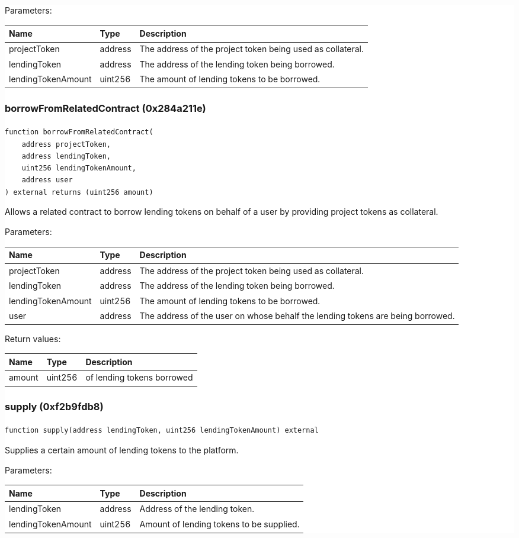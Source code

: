 
Parameters:

| Name               | Type    | Description                                                  |
| :----------------- | :------ | :----------------------------------------------------------- |
| projectToken       | address | The address of the project token being used as collateral.   |
| lendingToken       | address | The address of the lending token being borrowed.             |
| lendingTokenAmount | uint256 | The amount of lending tokens to be borrowed.                 |

### borrowFromRelatedContract (0x284a211e)

```solidity
function borrowFromRelatedContract(
    address projectToken,
    address lendingToken,
    uint256 lendingTokenAmount,
    address user
) external returns (uint256 amount)
```

Allows a related contract to borrow lending tokens on behalf of a user by providing project tokens as collateral.


Parameters:

| Name               | Type    | Description                                                                      |
| :----------------- | :------ | :------------------------------------------------------------------------------- |
| projectToken       | address | The address of the project token being used as collateral.                       |
| lendingToken       | address | The address of the lending token being borrowed.                                 |
| lendingTokenAmount | uint256 | The amount of lending tokens to be borrowed.                                     |
| user               | address | The address of the user on whose behalf the lending tokens are being borrowed.   |


Return values:

| Name   | Type    | Description                |
| :----- | :------ | :------------------------- |
| amount | uint256 | of lending tokens borrowed |

### supply (0xf2b9fdb8)

```solidity
function supply(address lendingToken, uint256 lendingTokenAmount) external
```

Supplies a certain amount of lending tokens to the platform.


Parameters:

| Name               | Type    | Description                              |
| :----------------- | :------ | :--------------------------------------- |
| lendingToken       | address | Address of the lending token.            |
| lendingTokenAmount | uint256 | Amount of lending tokens to be supplied. |
